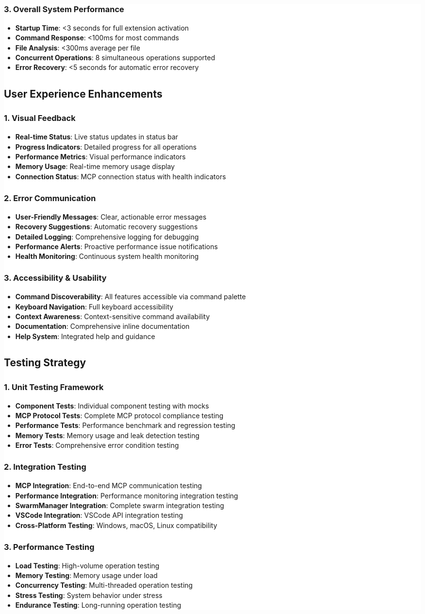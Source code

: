 ### 3. Overall System Performance
- **Startup Time**: <3 seconds for full extension activation
- **Command Response**: <100ms for most commands
- **File Analysis**: <300ms average per file
- **Concurrent Operations**: 8 simultaneous operations supported
- **Error Recovery**: <5 seconds for automatic error recovery

## User Experience Enhancements

### 1. Visual Feedback
- **Real-time Status**: Live status updates in status bar
- **Progress Indicators**: Detailed progress for all operations
- **Performance Metrics**: Visual performance indicators
- **Memory Usage**: Real-time memory usage display
- **Connection Status**: MCP connection status with health indicators

### 2. Error Communication
- **User-Friendly Messages**: Clear, actionable error messages
- **Recovery Suggestions**: Automatic recovery suggestions
- **Detailed Logging**: Comprehensive logging for debugging
- **Performance Alerts**: Proactive performance issue notifications
- **Health Monitoring**: Continuous system health monitoring

### 3. Accessibility & Usability
- **Command Discoverability**: All features accessible via command palette
- **Keyboard Navigation**: Full keyboard accessibility
- **Context Awareness**: Context-sensitive command availability
- **Documentation**: Comprehensive inline documentation
- **Help System**: Integrated help and guidance

## Testing Strategy

### 1. Unit Testing Framework
- **Component Tests**: Individual component testing with mocks
- **MCP Protocol Tests**: Complete MCP protocol compliance testing
- **Performance Tests**: Performance benchmark and regression testing
- **Memory Tests**: Memory usage and leak detection testing
- **Error Tests**: Comprehensive error condition testing

### 2. Integration Testing
- **MCP Integration**: End-to-end MCP communication testing
- **Performance Integration**: Performance monitoring integration testing
- **SwarmManager Integration**: Complete swarm integration testing
- **VSCode Integration**: VSCode API integration testing
- **Cross-Platform Testing**: Windows, macOS, Linux compatibility

### 3. Performance Testing
- **Load Testing**: High-volume operation testing
- **Memory Testing**: Memory usage under load
- **Concurrency Testing**: Multi-threaded operation testing
- **Stress Testing**: System behavior under stress
- **Endurance Testing**: Long-running operation testing
